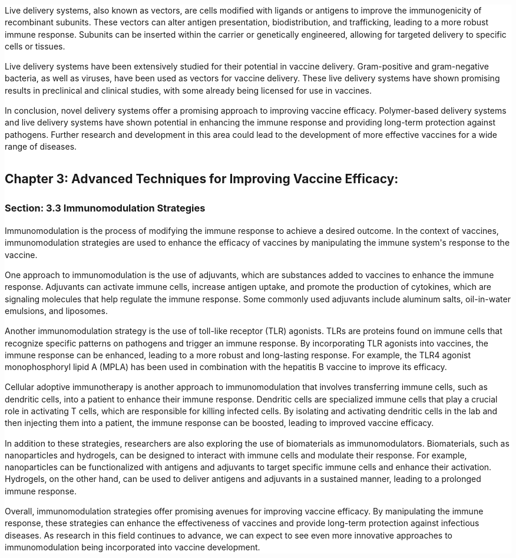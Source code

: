 Live delivery systems, also known as vectors, are cells modified with ligands or antigens to improve the immunogenicity of recombinant subunits. These vectors can alter antigen presentation, biodistribution, and trafficking, leading to a more robust immune response. Subunits can be inserted within the carrier or genetically engineered, allowing for targeted delivery to specific cells or tissues.

Live delivery systems have been extensively studied for their potential in vaccine delivery. Gram-positive and gram-negative bacteria, as well as viruses, have been used as vectors for vaccine delivery. These live delivery systems have shown promising results in preclinical and clinical studies, with some already being licensed for use in vaccines.

In conclusion, novel delivery systems offer a promising approach to improving vaccine efficacy. Polymer-based delivery systems and live delivery systems have shown potential in enhancing the immune response and providing long-term protection against pathogens. Further research and development in this area could lead to the development of more effective vaccines for a wide range of diseases.


## Chapter 3: Advanced Techniques for Improving Vaccine Efficacy:

### Section: 3.3 Immunomodulation Strategies

Immunomodulation is the process of modifying the immune response to achieve a desired outcome. In the context of vaccines, immunomodulation strategies are used to enhance the efficacy of vaccines by manipulating the immune system's response to the vaccine.

One approach to immunomodulation is the use of adjuvants, which are substances added to vaccines to enhance the immune response. Adjuvants can activate immune cells, increase antigen uptake, and promote the production of cytokines, which are signaling molecules that help regulate the immune response. Some commonly used adjuvants include aluminum salts, oil-in-water emulsions, and liposomes.

Another immunomodulation strategy is the use of toll-like receptor (TLR) agonists. TLRs are proteins found on immune cells that recognize specific patterns on pathogens and trigger an immune response. By incorporating TLR agonists into vaccines, the immune response can be enhanced, leading to a more robust and long-lasting response. For example, the TLR4 agonist monophosphoryl lipid A (MPLA) has been used in combination with the hepatitis B vaccine to improve its efficacy.

Cellular adoptive immunotherapy is another approach to immunomodulation that involves transferring immune cells, such as dendritic cells, into a patient to enhance their immune response. Dendritic cells are specialized immune cells that play a crucial role in activating T cells, which are responsible for killing infected cells. By isolating and activating dendritic cells in the lab and then injecting them into a patient, the immune response can be boosted, leading to improved vaccine efficacy.

In addition to these strategies, researchers are also exploring the use of biomaterials as immunomodulators. Biomaterials, such as nanoparticles and hydrogels, can be designed to interact with immune cells and modulate their response. For example, nanoparticles can be functionalized with antigens and adjuvants to target specific immune cells and enhance their activation. Hydrogels, on the other hand, can be used to deliver antigens and adjuvants in a sustained manner, leading to a prolonged immune response.

Overall, immunomodulation strategies offer promising avenues for improving vaccine efficacy. By manipulating the immune response, these strategies can enhance the effectiveness of vaccines and provide long-term protection against infectious diseases. As research in this field continues to advance, we can expect to see even more innovative approaches to immunomodulation being incorporated into vaccine development.
